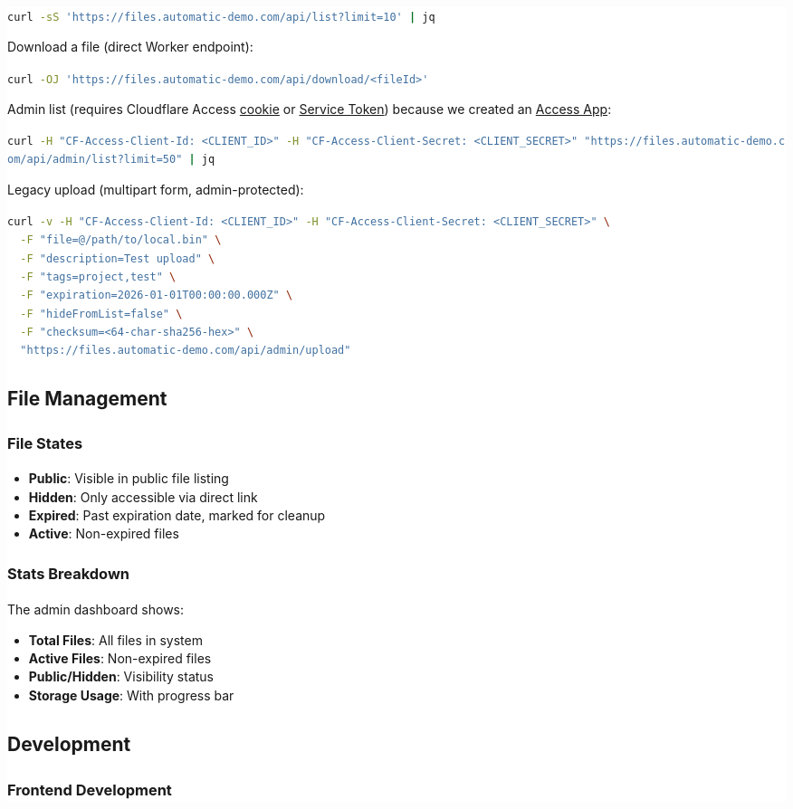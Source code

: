 ```bash
curl -sS 'https://files.automatic-demo.com/api/list?limit=10' | jq
```

Download a file (direct Worker endpoint):

```bash
curl -OJ 'https://files.automatic-demo.com/api/download/<fileId>'
```

Admin list (requires Cloudflare Access [cookie](https://developers.cloudflare.com/cloudflare-one/identity/authorization-cookie/) or [Service Token](https://developers.cloudflare.com/cloudflare-one/identity/service-tokens/)) because we created an [Access App](https://developers.cloudflare.com/cloudflare-one/applications/configure-apps/self-hosted-public-app/):

```bash
curl -H "CF-Access-Client-Id: <CLIENT_ID>" -H "CF-Access-Client-Secret: <CLIENT_SECRET>" "https://files.automatic-demo.com/api/admin/list?limit=50" | jq
```

Legacy upload (multipart form, admin-protected):

```bash
curl -v -H "CF-Access-Client-Id: <CLIENT_ID>" -H "CF-Access-Client-Secret: <CLIENT_SECRET>" \
  -F "file=@/path/to/local.bin" \
  -F "description=Test upload" \
  -F "tags=project,test" \
  -F "expiration=2026-01-01T00:00:00.000Z" \
  -F "hideFromList=false" \
  -F "checksum=<64-char-sha256-hex>" \
  "https://files.automatic-demo.com/api/admin/upload"
```

## File Management

### File States

- **Public**: Visible in public file listing
- **Hidden**: Only accessible via direct link
- **Expired**: Past expiration date, marked for cleanup
- **Active**: Non-expired files

### Stats Breakdown

The admin dashboard shows:

- **Total Files**: All files in system
- **Active Files**: Non-expired files
- **Public/Hidden**: Visibility status
- **Storage Usage**: With progress bar

## Development

### Frontend Development
